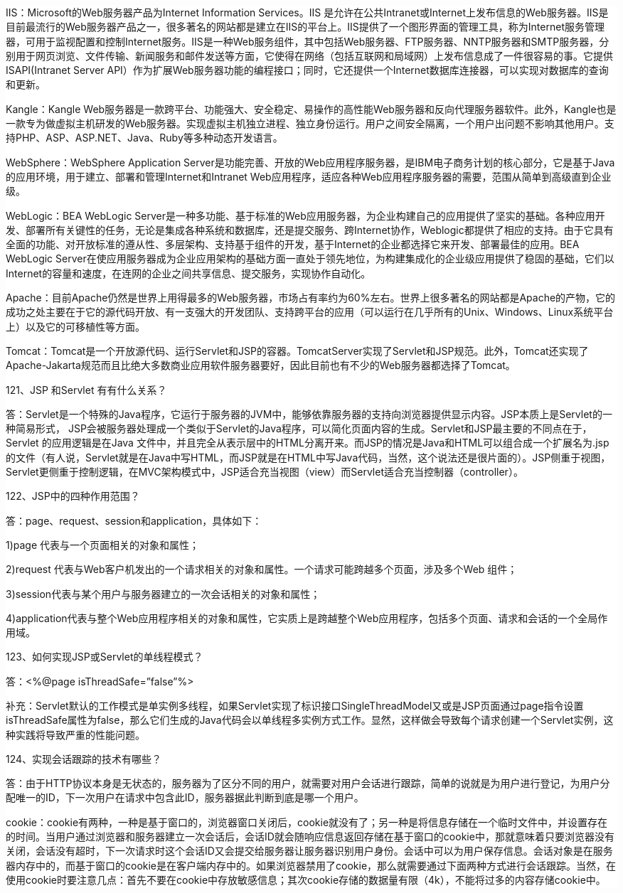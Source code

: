 IIS：Microsoft的Web服务器产品为Internet Information Services。IIS 是允许在公共Intranet或Internet上发布信息的Web服务器。IIS是目前最流行的Web服务器产品之一，很多著名的网站都是建立在IIS的平台上。IIS提供了一个图形界面的管理工具，称为Internet服务管理器，可用于监视配置和控制Internet服务。IIS是一种Web服务组件，其中包括Web服务器、FTP服务器、NNTP服务器和SMTP服务器，分别用于网页浏览、文件传输、新闻服务和邮件发送等方面，它使得在网络（包括互联网和局域网）上发布信息成了一件很容易的事。它提供ISAPI(Intranet Server API）作为扩展Web服务器功能的编程接口；同时，它还提供一个Internet数据库连接器，可以实现对数据库的查询和更新。

Kangle：Kangle Web服务器是一款跨平台、功能强大、安全稳定、易操作的高性能Web服务器和反向代理服务器软件。此外，Kangle也是一款专为做虚拟主机研发的Web服务器。实现虚拟主机独立进程、独立身份运行。用户之间安全隔离，一个用户出问题不影响其他用户。支持PHP、ASP、ASP.NET、Java、Ruby等多种动态开发语言。

WebSphere：WebSphere Application Server是功能完善、开放的Web应用程序服务器，是IBM电子商务计划的核心部分，它是基于Java的应用环境，用于建立、部署和管理Internet和Intranet Web应用程序，适应各种Web应用程序服务器的需要，范围从简单到高级直到企业级。

WebLogic：BEA WebLogic Server是一种多功能、基于标准的Web应用服务器，为企业构建自己的应用提供了坚实的基础。各种应用开发、部署所有关键性的任务，无论是集成各种系统和数据库，还是提交服务、跨Internet协作，Weblogic都提供了相应的支持。由于它具有全面的功能、对开放标准的遵从性、多层架构、支持基于组件的开发，基于Internet的企业都选择它来开发、部署最佳的应用。BEA WebLogic Server在使应用服务器成为企业应用架构的基础方面一直处于领先地位，为构建集成化的企业级应用提供了稳固的基础，它们以 Internet的容量和速度，在连网的企业之间共享信息、提交服务，实现协作自动化。

Apache：目前Apache仍然是世界上用得最多的Web服务器，市场占有率约为60%左右。世界上很多著名的网站都是Apache的产物，它的成功之处主要在于它的源代码开放、有一支强大的开发团队、支持跨平台的应用（可以运行在几乎所有的Unix、Windows、Linux系统平台上）以及它的可移植性等方面。

Tomcat：Tomcat是一个开放源代码、运行Servlet和JSP的容器。TomcatServer实现了Servlet和JSP规范。此外，Tomcat还实现了Apache-Jakarta规范而且比绝大多数商业应用软件服务器要好，因此目前也有不少的Web服务器都选择了Tomcat。

 

121、JSP 和Servlet 有有什么关系？

答：Servlet是一个特殊的Java程序，它运行于服务器的JVM中，能够依靠服务器的支持向浏览器提供显示内容。JSP本质上是Servlet的一种简易形式， JSP会被服务器处理成一个类似于Servlet的Java程序，可以简化页面内容的生成。Servlet和JSP最主要的不同点在于，Servlet 的应用逻辑是在Java 文件中，并且完全从表示层中的HTML分离开来。而JSP的情况是Java和HTML可以组合成一个扩展名为.jsp 的文件（有人说，Servlet就是在Java中写HTML，而JSP就是在HTML中写Java代码，当然，这个说法还是很片面的）。JSP侧重于视图，Servlet更侧重于控制逻辑，在MVC架构模式中，JSP适合充当视图（view）而Servlet适合充当控制器（controller）。

 

122、JSP中的四种作用范围？

答：page、request、session和application，具体如下：

1)page 代表与一个页面相关的对象和属性；

2)request 代表与Web客户机发出的一个请求相关的对象和属性。一个请求可能跨越多个页面，涉及多个Web 组件；

3)session代表与某个用户与服务器建立的一次会话相关的对象和属性；

4)application代表与整个Web应用程序相关的对象和属性，它实质上是跨越整个Web应用程序，包括多个页面、请求和会话的一个全局作用域。

 

123、如何实现JSP或Servlet的单线程模式？

答：<%@page isThreadSafe=”false”%>

补充：Servlet默认的工作模式是单实例多线程，如果Servlet实现了标识接口SingleThreadModel又或是JSP页面通过page指令设置isThreadSafe属性为false，那么它们生成的Java代码会以单线程多实例方式工作。显然，这样做会导致每个请求创建一个Servlet实例，这种实践将导致严重的性能问题。

 

124、实现会话跟踪的技术有哪些？

答：由于HTTP协议本身是无状态的，服务器为了区分不同的用户，就需要对用户会话进行跟踪，简单的说就是为用户进行登记，为用户分配唯一的ID，下一次用户在请求中包含此ID，服务器据此判断到底是哪一个用户。

cookie：cookie有两种，一种是基于窗口的，浏览器窗口关闭后，cookie就没有了；另一种是将信息存储在一个临时文件中，并设置存在的时间。当用户通过浏览器和服务器建立一次会话后，会话ID就会随响应信息返回存储在基于窗口的cookie中，那就意味着只要浏览器没有关闭，会话没有超时，下一次请求时这个会话ID又会提交给服务器让服务器识别用户身份。会话中可以为用户保存信息。会话对象是在服务器内存中的，而基于窗口的cookie是在客户端内存中的。如果浏览器禁用了cookie，那么就需要通过下面两种方式进行会话跟踪。当然，在使用cookie时要注意几点：首先不要在cookie中存放敏感信息；其次cookie存储的数据量有限（4k），不能将过多的内容存储cookie中。
